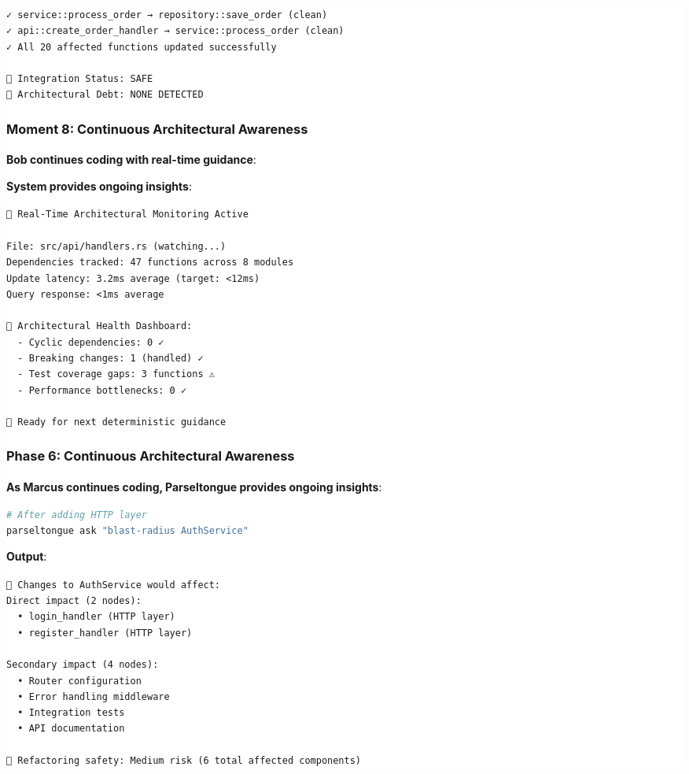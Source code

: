 ```
✓ service::process_order → repository::save_order (clean)
✓ api::create_order_handler → service::process_order (clean)
✓ All 20 affected functions updated successfully

🐍 Integration Status: SAFE
🐍 Architectural Debt: NONE DETECTED
```

### **Moment 8: Continuous Architectural Awareness**

**Bob continues coding with real-time guidance**:

**System provides ongoing insights**:
```
🐍 Real-Time Architectural Monitoring Active

File: src/api/handlers.rs (watching...)
Dependencies tracked: 47 functions across 8 modules
Update latency: 3.2ms average (target: <12ms)
Query response: <1ms average

🐍 Architectural Health Dashboard:
  - Cyclic dependencies: 0 ✓
  - Breaking changes: 1 (handled) ✓  
  - Test coverage gaps: 3 functions ⚠️
  - Performance bottlenecks: 0 ✓

🐍 Ready for next deterministic guidance
```

### **Phase 6: Continuous Architectural Awareness**

**As Marcus continues coding, Parseltongue provides ongoing insights**:

```bash
# After adding HTTP layer
parseltongue ask "blast-radius AuthService"
```

**Output**:
```
🐍 Changes to AuthService would affect:
Direct impact (2 nodes):
  • login_handler (HTTP layer)
  • register_handler (HTTP layer)

Secondary impact (4 nodes):  
  • Router configuration
  • Error handling middleware
  • Integration tests
  • API documentation

🐍 Refactoring safety: Medium risk (6 total affected components)
```
